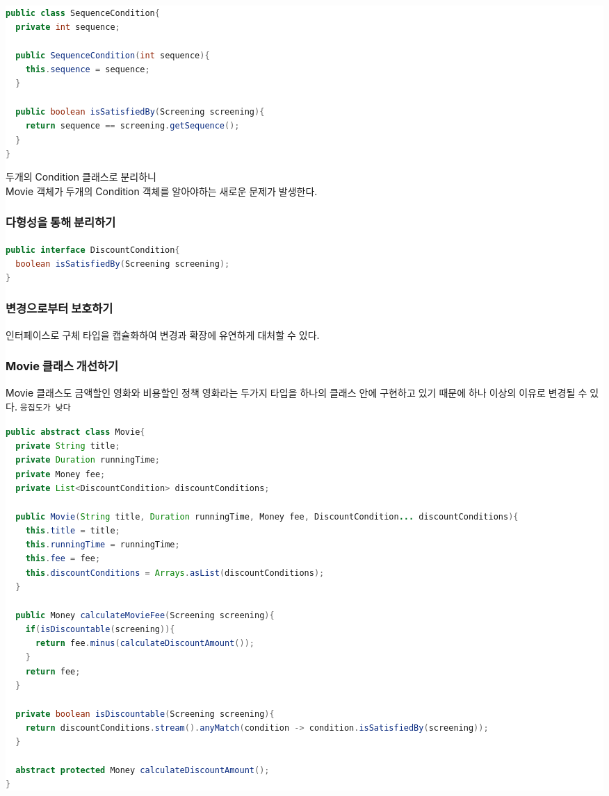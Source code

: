 ```java
public class SequenceCondition{
  private int sequence;

  public SequenceCondition(int sequence){
    this.sequence = sequence;
  }

  public boolean isSatisfiedBy(Screening screening){
    return sequence == screening.getSequence();
  }
}
```

두개의 Condition 클래스로 분리하니  
Movie 객체가 두개의 Condition 객체를 알아야하는 새로운 문제가 발생한다.

### 다형성을 통해 분리하기

```java
public interface DiscountCondition{
  boolean isSatisfiedBy(Screening screening);
}

```

### 변경으로부터 보호하기

인터페이스로 구체 타입을 캡슐화하여 변경과 확장에 유연하게 대처할 수 있다.

### Movie 클래스 개선하기

Movie 클래스도 금액할인 영화와 비용할인 정책 영화라는 두가지 타입을 하나의 클래스 안에 구현하고 있기 때문에 하나 이상의 이유로 변경될 수 있다. `응집도가 낮다`

```java
public abstract class Movie{
  private String title;
  private Duration runningTime;
  private Money fee;
  private List<DiscountCondition> discountConditions;

  public Movie(String title, Duration runningTime, Money fee, DiscountCondition... discountConditions){
    this.title = title;
    this.runningTime = runningTime;
    this.fee = fee;
    this.discountConditions = Arrays.asList(discountConditions);
  }

  public Money calculateMovieFee(Screening screening){
    if(isDiscountable(screening)){
      return fee.minus(calculateDiscountAmount());
    }
    return fee;
  }

  private boolean isDiscountable(Screening screening){
    return discountConditions.stream().anyMatch(condition -> condition.isSatisfiedBy(screening));
  }

  abstract protected Money calculateDiscountAmount();
}
```
